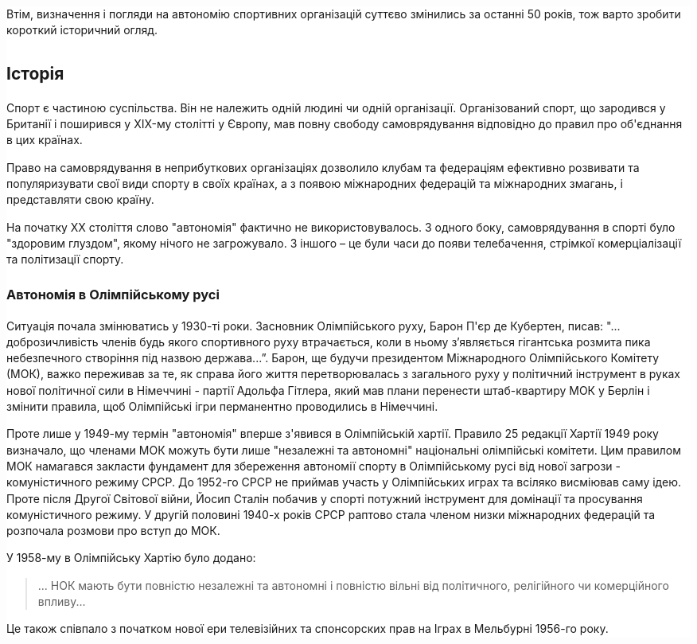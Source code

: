 Втім, визначення і погляди на автономію спортивних організацій суттєво змінились за останні 50 років, тож варто зробити короткий історичний огляд.

## Історія

Спорт є частиною суспільства. Він не належить одній людині чи одній організації. Організований спорт, що зародився у Британії і поширився у XIX-му столітті у Європу, мав повну свободу самоврядування відповідно до правил про об'єднання в цих країнах.

Право на самоврядування в неприбуткових організаціях дозволило клубам та федераціям ефективно розвивати та популяризувати свої види спорту в своїх країнах, а з появою міжнародних федерацій та міжнародних змагань, і представляти свою країну.

На початку ХХ століття слово "автономія" фактично не використовувалось. З одного боку, самоврядування в спорті було "здоровим глуздом", якому нічого не загрожувало. З іншого – це були часи до появи телебачення, стрімкої комерціалізації та політизації спорту.

### Автономія в Олімпійському русі

Ситуація почала змінюватись у 1930-ті роки. Засновник Олімпійського руху, Барон П'єр де Кубертен, писав: "... доброзичливість членів будь якого спортивного руху втрачається, коли в ньому з’являється гігантська розмита пика небезпечного створіння під назвою держава...”. Барон, ще будучи президентом Міжнародного Олімпійського Комітету (МОК), важко переживав за те, як справа його життя перетворювалась з загального руху у політичний інструмент в руках нової політичної сили в Німеччині - партії Адольфа Гітлера, який мав плани перенести штаб-квартиру МОК у Берлін і змінити правила, щоб Олімпійські ігри перманентно проводились в Німеччині.

Проте лише у 1949-му термін "автономія" вперше з'явився в Олімпійській хартії. Правило 25 редакції Хартії 1949 року визначало, що членами МОК можуть бути лише "незалежні та автономні" національні олімпійські комітети. Цим правилом МОК намагався закласти фундамент для збереження автономії спорту в Олімпійському русі від нової загрози - комуністичного режиму СРСР. До 1952-го СРСР не приймав участь у Олімпійських играх та всіляко висміював саму ідею. Проте після Другої Світової війни, Йосип Сталін побачив у спорті потужний інструмент для домінації та просування комуністичного режиму. У другій половині 1940-х років СРСР раптово стала членом низки міжнародних федерацій та розпочала розмови про вступ до МОК.

У 1958-му в Олімпійську Хартію було додано:

> ... НОК мають бути повністю незалежні та автономні і повністю вільні від політичного, релігійного чи комерційного впливу...

Це також співпало з початком нової ери телевізійних та спонсорских прав на Іграх в Мельбурні 1956-го року.
